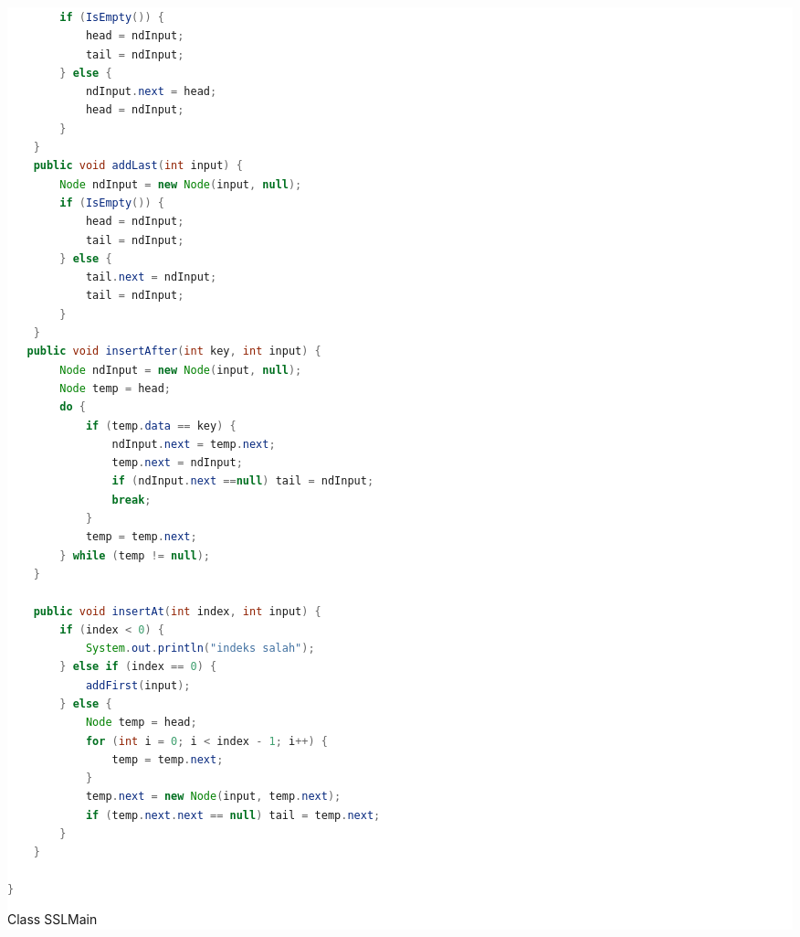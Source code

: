 ``` java
        if (IsEmpty()) {
            head = ndInput;
            tail = ndInput;
        } else {
            ndInput.next = head;
            head = ndInput;
        }
    }
    public void addLast(int input) {
        Node ndInput = new Node(input, null);
        if (IsEmpty()) {
            head = ndInput;
            tail = ndInput;
        } else {
            tail.next = ndInput;
            tail = ndInput;
        }
    }
   public void insertAfter(int key, int input) {
        Node ndInput = new Node(input, null);
        Node temp = head;
        do {
            if (temp.data == key) {
                ndInput.next = temp.next;
                temp.next = ndInput;
                if (ndInput.next ==null) tail = ndInput;
                break;
            }
            temp = temp.next;
        } while (temp != null);
    }

    public void insertAt(int index, int input) {
        if (index < 0) {
            System.out.println("indeks salah");
        } else if (index == 0) {
            addFirst(input);
        } else {
            Node temp = head;
            for (int i = 0; i < index - 1; i++) {
                temp = temp.next;
            }
            temp.next = new Node(input, temp.next);
            if (temp.next.next == null) tail = temp.next;
        }
    }

}
```

Class SSLMain

